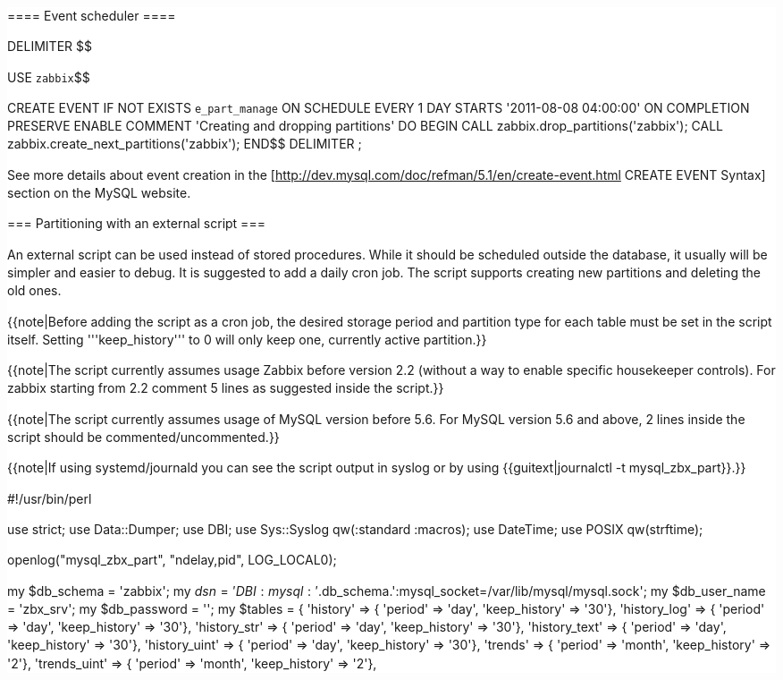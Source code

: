 ==== Event scheduler ====

<syntaxhighlight lang=sql>
DELIMITER $$
 
USE `zabbix`$$

CREATE EVENT IF NOT EXISTS `e_part_manage`
       ON SCHEDULE EVERY 1 DAY
       STARTS '2011-08-08 04:00:00'
       ON COMPLETION PRESERVE
       ENABLE
       COMMENT 'Creating and dropping partitions'
       DO BEGIN
            CALL zabbix.drop_partitions('zabbix');
            CALL zabbix.create_next_partitions('zabbix');
       END$$
DELIMITER ;
</syntaxhighlight>

See more details about event creation in the [http://dev.mysql.com/doc/refman/5.1/en/create-event.html CREATE EVENT Syntax] section on the MySQL website.

=== Partitioning with an external script ===

An external script can be used instead of stored procedures. While it should be scheduled outside the database, it usually will be simpler and easier to debug. It is suggested to add a daily cron job. The script supports creating new partitions and deleting the old ones.

{{note|Before adding the script as a cron job, the desired storage period and partition type for each table must be set in the script itself. Setting '''keep_history''' to 0 will only keep one, currently active partition.}}

{{note|The script currently assumes usage Zabbix before version 2.2 (without a way to enable specific housekeeper controls). For zabbix starting from 2.2 comment 5 lines as suggested inside the script.}}

{{note|The script currently assumes usage of MySQL version before 5.6. For MySQL version 5.6 and above, 2 lines inside the script should be commented/uncommented.}}

{{note|If using systemd/journald you can see the script output in syslog or by using {{guitext|journalctl -t mysql_zbx_part}}.}}

<syntaxhighlight lang=perl>
#!/usr/bin/perl

use strict;
use Data::Dumper;
use DBI;
use Sys::Syslog qw(:standard :macros);
use DateTime;
use POSIX qw(strftime);

openlog("mysql_zbx_part", "ndelay,pid", LOG_LOCAL0);

my $db_schema = 'zabbix';
my $dsn = 'DBI:mysql:'.$db_schema.':mysql_socket=/var/lib/mysql/mysql.sock';
my $db_user_name = 'zbx_srv';
my $db_password = '<password here>';
my $tables = {	'history' => { 'period' => 'day', 'keep_history' => '30'},
		'history_log' => { 'period' => 'day', 'keep_history' => '30'},
		'history_str' => { 'period' => 'day', 'keep_history' => '30'},
		'history_text' => { 'period' => 'day', 'keep_history' => '30'},
		'history_uint' => { 'period' => 'day', 'keep_history' => '30'},
		'trends' => { 'period' => 'month', 'keep_history' => '2'},
		'trends_uint' => { 'period' => 'month', 'keep_history' => '2'},
